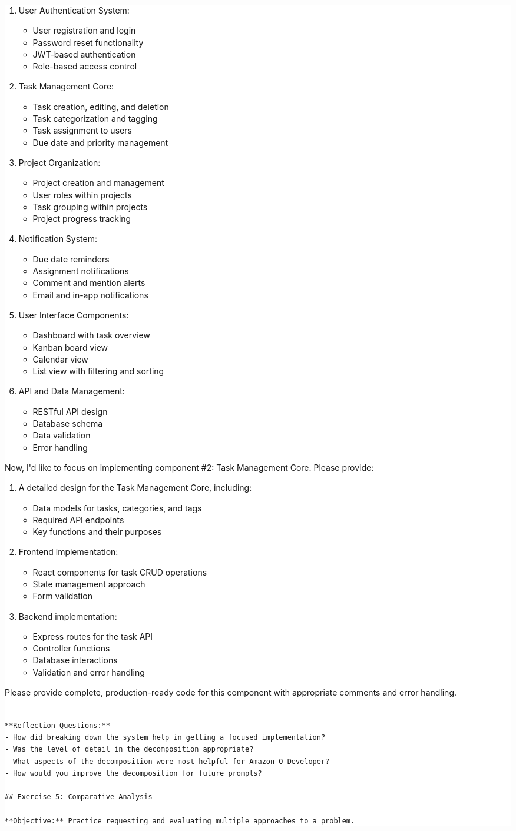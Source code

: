 1. User Authentication System:
   - User registration and login
   - Password reset functionality
   - JWT-based authentication
   - Role-based access control

2. Task Management Core:
   - Task creation, editing, and deletion
   - Task categorization and tagging
   - Task assignment to users
   - Due date and priority management

3. Project Organization:
   - Project creation and management
   - User roles within projects
   - Task grouping within projects
   - Project progress tracking

4. Notification System:
   - Due date reminders
   - Assignment notifications
   - Comment and mention alerts
   - Email and in-app notifications

5. User Interface Components:
   - Dashboard with task overview
   - Kanban board view
   - Calendar view
   - List view with filtering and sorting

6. API and Data Management:
   - RESTful API design
   - Database schema
   - Data validation
   - Error handling

Now, I'd like to focus on implementing component #2: Task Management Core. Please provide:

1. A detailed design for the Task Management Core, including:
   - Data models for tasks, categories, and tags
   - Required API endpoints
   - Key functions and their purposes

2. Frontend implementation:
   - React components for task CRUD operations
   - State management approach
   - Form validation

3. Backend implementation:
   - Express routes for the task API
   - Controller functions
   - Database interactions
   - Validation and error handling

Please provide complete, production-ready code for this component with appropriate comments and error handling.
```

**Reflection Questions:**
- How did breaking down the system help in getting a focused implementation?
- Was the level of detail in the decomposition appropriate?
- What aspects of the decomposition were most helpful for Amazon Q Developer?
- How would you improve the decomposition for future prompts?

## Exercise 5: Comparative Analysis

**Objective:** Practice requesting and evaluating multiple approaches to a problem.

```